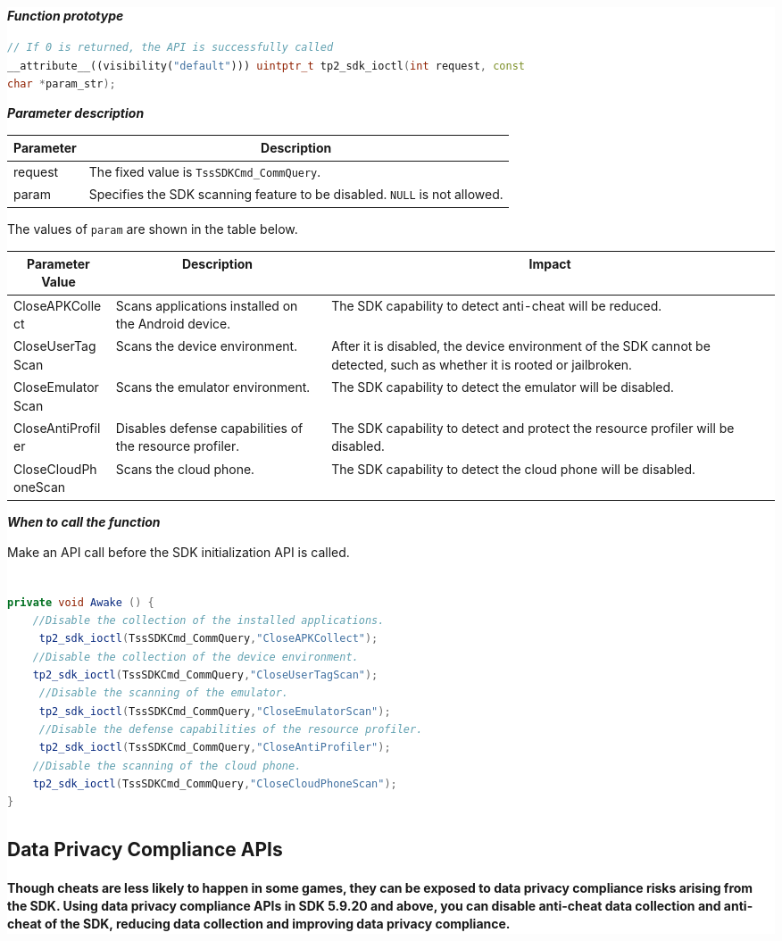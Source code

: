 ***Function prototype***

```cpp
// If 0 is returned, the API is successfully called
__attribute__((visibility("default"))) uintptr_t tp2_sdk_ioctl(int request, const
char *param_str);
```

***Parameter description***

| Parameter | Description |
-----|----
request | The fixed value is `TssSDKCmd_CommQuery`.
param | Specifies the SDK scanning feature to be disabled. `NULL` is not allowed.

The values of `param` are shown in the table below.

| Parameter Value | Description | Impact |
| ------- | ------ | ------ |
| CloseAPKCollect | Scans applications installed on the Android device. | The SDK capability to detect anti-cheat will be reduced. |
| CloseUserTagScan | Scans the device environment. | After it is disabled, the device environment of the SDK cannot be detected, such as whether it is rooted or jailbroken. |
| CloseEmulatorScan | Scans the emulator environment. | The SDK capability to detect the emulator will be disabled. |
| CloseAntiProfiler | Disables defense capabilities of the resource profiler. | The SDK capability to detect and protect the resource profiler will be disabled. |
| CloseCloudPhoneScan | Scans the cloud phone. | The SDK capability to detect the cloud phone will be disabled. |

***When to call the function***

Make an API call before the SDK initialization API is called.

```csharp

private void Awake () {
    //Disable the collection of the installed applications.
     tp2_sdk_ioctl(TssSDKCmd_CommQuery,"CloseAPKCollect");
    //Disable the collection of the device environment.
    tp2_sdk_ioctl(TssSDKCmd_CommQuery,"CloseUserTagScan");
     //Disable the scanning of the emulator.
     tp2_sdk_ioctl(TssSDKCmd_CommQuery,"CloseEmulatorScan");
     //Disable the defense capabilities of the resource profiler.
     tp2_sdk_ioctl(TssSDKCmd_CommQuery,"CloseAntiProfiler");
    //Disable the scanning of the cloud phone.
    tp2_sdk_ioctl(TssSDKCmd_CommQuery,"CloseCloudPhoneScan");
}
```


## Data Privacy Compliance APIs

**Though cheats are less likely to happen in some games, they can be exposed to data privacy compliance risks arising from the SDK. Using data privacy compliance APIs in SDK 5.9.20 and above, you can disable anti-cheat data collection and anti-cheat of the SDK, reducing data collection and improving data privacy compliance.**

